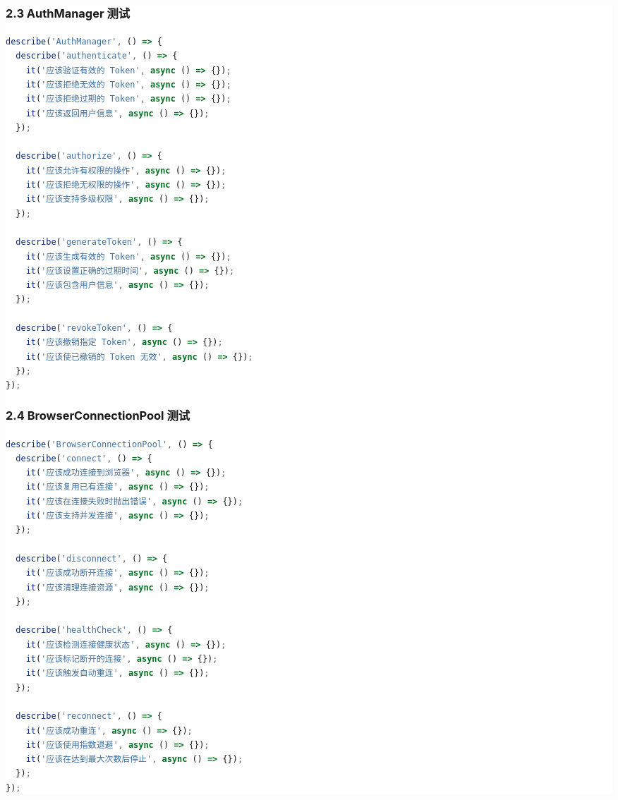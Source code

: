 ### 2.3 AuthManager 测试

```typescript
describe('AuthManager', () => {
  describe('authenticate', () => {
    it('应该验证有效的 Token', async () => {});
    it('应该拒绝无效的 Token', async () => {});
    it('应该拒绝过期的 Token', async () => {});
    it('应该返回用户信息', async () => {});
  });

  describe('authorize', () => {
    it('应该允许有权限的操作', async () => {});
    it('应该拒绝无权限的操作', async () => {});
    it('应该支持多级权限', async () => {});
  });

  describe('generateToken', () => {
    it('应该生成有效的 Token', async () => {});
    it('应该设置正确的过期时间', async () => {});
    it('应该包含用户信息', async () => {});
  });

  describe('revokeToken', () => {
    it('应该撤销指定 Token', async () => {});
    it('应该使已撤销的 Token 无效', async () => {});
  });
});
```

### 2.4 BrowserConnectionPool 测试

```typescript
describe('BrowserConnectionPool', () => {
  describe('connect', () => {
    it('应该成功连接到浏览器', async () => {});
    it('应该复用已有连接', async () => {});
    it('应该在连接失败时抛出错误', async () => {});
    it('应该支持并发连接', async () => {});
  });

  describe('disconnect', () => {
    it('应该成功断开连接', async () => {});
    it('应该清理连接资源', async () => {});
  });

  describe('healthCheck', () => {
    it('应该检测连接健康状态', async () => {});
    it('应该标记断开的连接', async () => {});
    it('应该触发自动重连', async () => {});
  });

  describe('reconnect', () => {
    it('应该成功重连', async () => {});
    it('应该使用指数退避', async () => {});
    it('应该在达到最大次数后停止', async () => {});
  });
});
```

